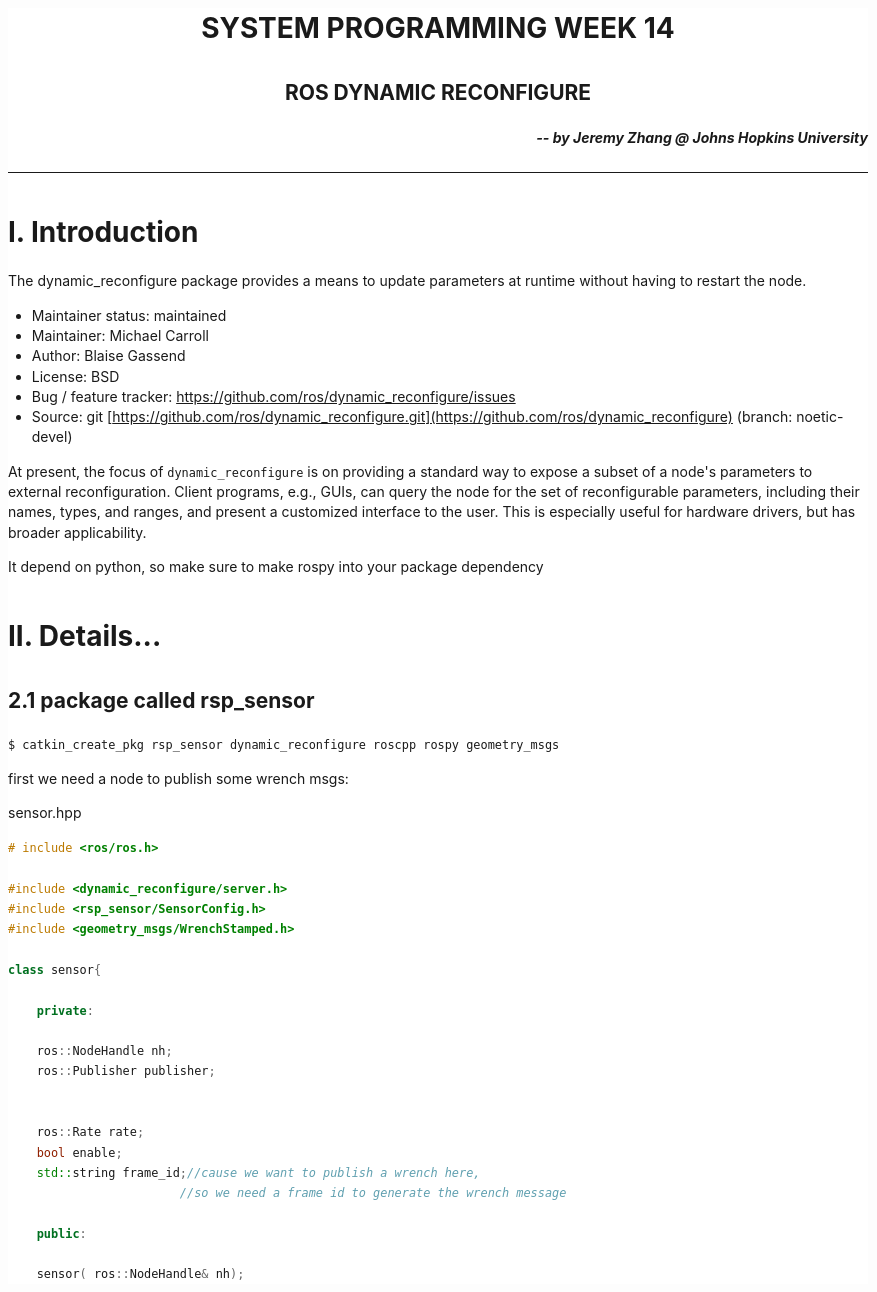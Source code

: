 <h1 align="center"> SYSTEM PROGRAMMING WEEK 14 </h1>
<h2 align="center"> ROS DYNAMIC RECONFIGURE </h2>
<h5 align="right"> -- by Jeremy Zhang @ Johns Hopkins University</h5>

---



# I. Introduction

The dynamic_reconfigure package provides a means to update parameters   at runtime without having to restart the node.

- Maintainer status: maintained
- Maintainer: Michael Carroll <michael AT openrobotics DOT org>
- Author: Blaise Gassend
- License: BSD
- Bug / feature tracker:  https://github.com/ros/dynamic_reconfigure/issues
- Source: git [https://github.com/ros/dynamic_reconfigure.git](https://github.com/ros/dynamic_reconfigure) (branch: noetic-devel)

At present, the focus of `dynamic_reconfigure` is on providing a standard way to expose a subset of a node's  parameters to external reconfiguration.  Client programs, e.g., GUIs,  can query the node for the set of reconfigurable parameters, including  their names, types, and ranges, and present a customized interface to  the user. This is especially useful for hardware drivers, but has  broader applicability. 



It depend on python, so make sure to make rospy into your package dependency



# II. Details...

## 2.1 package called rsp_sensor

```bash
$ catkin_create_pkg rsp_sensor dynamic_reconfigure roscpp rospy geometry_msgs 
```

first we need a node to publish some wrench msgs:

sensor.hpp

```cpp
# include <ros/ros.h>

#include <dynamic_reconfigure/server.h>
#include <rsp_sensor/SensorConfig.h>
#include <geometry_msgs/WrenchStamped.h>

class sensor{

    private:

    ros::NodeHandle nh;
    ros::Publisher publisher;


    ros::Rate rate;
    bool enable;
    std::string frame_id;//cause we want to publish a wrench here, 
                        //so we need a frame id to generate the wrench message

    public:

    sensor( ros::NodeHandle& nh);
```